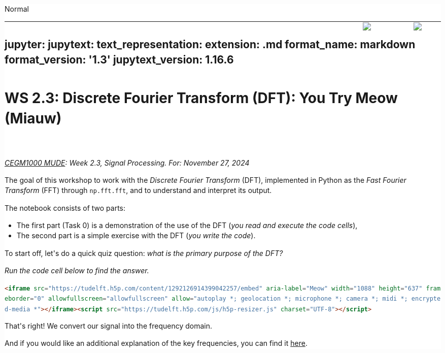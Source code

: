 <userStyle>Normal</userStyle>

---
jupyter:
  jupytext:
    text_representation:
      extension: .md
      format_name: markdown
      format_version: '1.3'
      jupytext_version: 1.16.6
---

# WS 2.3: Discrete Fourier Transform (DFT): You Try Meow (Miauw)

<h1 style="position: absolute; display: flex; flex-grow: 0; flex-shrink: 0; flex-direction: row-reverse; top: 60px;right: 30px; margin: 0; border: 0">
    <style>
        .markdown {width:100%; position: relative}
        article { position: relative }
    </style>
    <img src="https://gitlab.tudelft.nl/mude/public/-/raw/main/tu-logo/TU_P1_full-color.png" style="width:100px" />
    <img src="https://gitlab.tudelft.nl/mude/public/-/raw/main/mude-logo/MUDE_Logo-small.png" style="width:100px" />
</h1>
<h2 style="height: 10px">
</h2>

*[CEGM1000 MUDE](http://mude.citg.tudelft.nl/): Week 2.3, Signal Processing. For: November 27, 2024*


The goal of this workshop to work with the _Discrete Fourier Transform_ (DFT), implemented in Python as the _Fast Fourier Transform_ (FFT) through `np.fft.fft`, and to understand and interpret its output.

The notebook consists of two parts:
- The first part (Task 0) is a demonstration of the use of the DFT (_you read and execute the code cells_),
- The second part is a simple exercise with the DFT (_you write the code_).

To start off, let's do a quick quiz question: _what is the primary purpose of the DFT?_

_Run the code cell below to find the answer._

```html
<iframe src="https://tudelft.h5p.com/content/1292126914399042257/embed" aria-label="Meow" width="1088" height="637" frameborder="0" allowfullscreen="allowfullscreen" allow="autoplay *; geolocation *; microphone *; camera *; midi *; encrypted-media *"></iframe><script src="https://tudelft.h5p.com/js/h5p-resizer.js" charset="UTF-8"></script>
```

That's right! We convert our signal into the frequency domain.

And if you would like an additional explanation of the key frequencies, you can find it [here](https://medium.com/@kovalenko.alx/fun-with-fourier-591662576a77).
